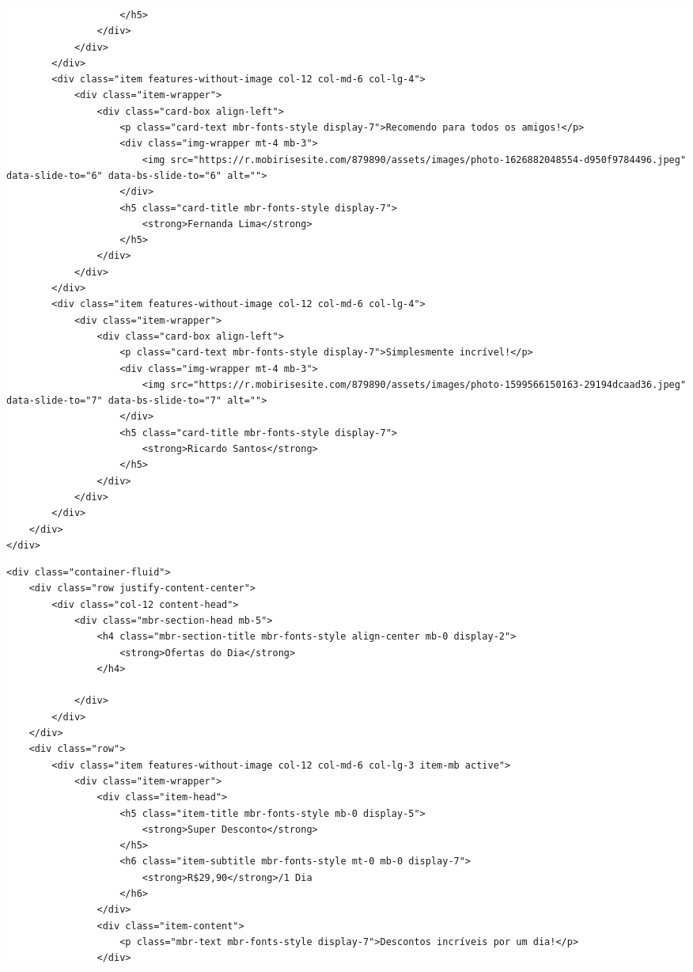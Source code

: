 						</h5>
					</div>
				</div>
			</div>
			<div class="item features-without-image col-12 col-md-6 col-lg-4">
				<div class="item-wrapper">
					<div class="card-box align-left">
						<p class="card-text mbr-fonts-style display-7">Recomendo para todos os amigos!</p>
						<div class="img-wrapper mt-4 mb-3">
							<img src="https://r.mobirisesite.com/879890/assets/images/photo-1626882048554-d950f9784496.jpeg" data-slide-to="6" data-bs-slide-to="6" alt="">
						</div>
						<h5 class="card-title mbr-fonts-style display-7">
							<strong>Fernanda Lima</strong>
						</h5>
					</div>
				</div>
			</div>
			<div class="item features-without-image col-12 col-md-6 col-lg-4">
				<div class="item-wrapper">
					<div class="card-box align-left">
						<p class="card-text mbr-fonts-style display-7">Simplesmente incrível!</p>
						<div class="img-wrapper mt-4 mb-3">
							<img src="https://r.mobirisesite.com/879890/assets/images/photo-1599566150163-29194dcaad36.jpeg" data-slide-to="7" data-bs-slide-to="7" alt="">
						</div>
						<h5 class="card-title mbr-fonts-style display-7">
							<strong>Ricardo Santos</strong>
						</h5>
					</div>
				</div>
			</div>
		</div>
	</div>
</section>

<section data-bs-version="5.1" class="pricing1 cid-utzHCESmqi" id="pricing-cards-1-utzHCESmqi">
    
    
    <div class="container-fluid">
        <div class="row justify-content-center">
            <div class="col-12 content-head">
                <div class="mbr-section-head mb-5">
                    <h4 class="mbr-section-title mbr-fonts-style align-center mb-0 display-2">
                        <strong>Ofertas do Dia</strong>
                    </h4>
                    
                </div>
            </div>
        </div>
        <div class="row">
            <div class="item features-without-image col-12 col-md-6 col-lg-3 item-mb active">
                <div class="item-wrapper">
                    <div class="item-head">
                        <h5 class="item-title mbr-fonts-style mb-0 display-5">
                            <strong>Super Desconto</strong>
                        </h5>
                        <h6 class="item-subtitle mbr-fonts-style mt-0 mb-0 display-7">
                            <strong>R$29,90</strong>/1 Dia
                        </h6>
                    </div>
                    <div class="item-content">
                        <p class="mbr-text mbr-fonts-style display-7">Descontos incríveis por um dia!</p>
                    </div>